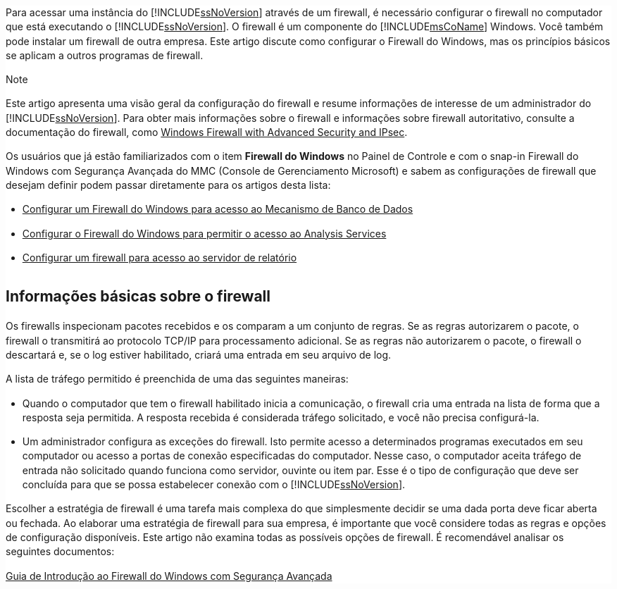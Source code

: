 Para acessar uma instância do [!INCLUDE[ssNoVersion](../../includes/ssnoversion-md.md)] através de um firewall, é necessário configurar o firewall no computador que está executando o [!INCLUDE[ssNoVersion](../../includes/ssnoversion-md.md)]. O firewall é um componente do [!INCLUDE[msCoName](../../includes/msconame-md.md)] Windows. Você também pode instalar um firewall de outra empresa. Este artigo discute como configurar o Firewall do Windows, mas os princípios básicos se aplicam a outros programas de firewall.  
  
> [!NOTE]  
>  Este artigo apresenta uma visão geral da configuração do firewall e resume informações de interesse de um administrador do [!INCLUDE[ssNoVersion](../../includes/ssnoversion-md.md)]. Para obter mais informações sobre o firewall e informações sobre firewall autoritativo, consulte a documentação do firewall, como [Windows Firewall with Advanced Security and IPsec](http://go.microsoft.com/fwlink/?LinkID=116904).  
  
 Os usuários que já estão familiarizados com o item **Firewall do Windows** no Painel de Controle e com o snap-in Firewall do Windows com Segurança Avançada do MMC (Console de Gerenciamento Microsoft) e sabem as configurações de firewall que desejam definir podem passar diretamente para os artigos desta lista:  
  
-   [Configurar um Firewall do Windows para acesso ao Mecanismo de Banco de Dados](../../database-engine/configure-windows/configure-a-windows-firewall-for-database-engine-access.md)  
  
-   [Configurar o Firewall do Windows para permitir o acesso ao Analysis Services](../../analysis-services/instances/configure-the-windows-firewall-to-allow-analysis-services-access.md)  
  
-   [Configurar um firewall para acesso ao servidor de relatório](../../reporting-services/report-server/configure-a-firewall-for-report-server-access.md)  
  
##  <a name="BKMK_basic"></a> Informações básicas sobre o firewall  
 Os firewalls inspecionam pacotes recebidos e os comparam a um conjunto de regras. Se as regras autorizarem o pacote, o firewall o transmitirá ao protocolo TCP/IP para processamento adicional. Se as regras não autorizarem o pacote, o firewall o descartará e, se o log estiver habilitado, criará uma entrada em seu arquivo de log.  
  
 A lista de tráfego permitido é preenchida de uma das seguintes maneiras:  
  
-   Quando o computador que tem o firewall habilitado inicia a comunicação, o firewall cria uma entrada na lista de forma que a resposta seja permitida. A resposta recebida é considerada tráfego solicitado, e você não precisa configurá-la.  
  
-   Um administrador configura as exceções do firewall. Isto permite acesso a determinados programas executados em seu computador ou acesso a portas de conexão especificadas do computador. Nesse caso, o computador aceita tráfego de entrada não solicitado quando funciona como servidor, ouvinte ou item par. Esse é o tipo de configuração que deve ser concluída para que se possa estabelecer conexão com o [!INCLUDE[ssNoVersion](../../includes/ssnoversion-md.md)].  
  
 Escolher a estratégia de firewall é uma tarefa mais complexa do que simplesmente decidir se uma dada porta deve ficar aberta ou fechada. Ao elaborar uma estratégia de firewall para sua empresa, é importante que você considere todas as regras e opções de configuração disponíveis. Este artigo não examina todas as possíveis opções de firewall. É recomendável analisar os seguintes documentos:  
  
 [Guia de Introdução ao Firewall do Windows com Segurança Avançada](http://go.microsoft.com/fwlink/?LinkId=116080)  
  